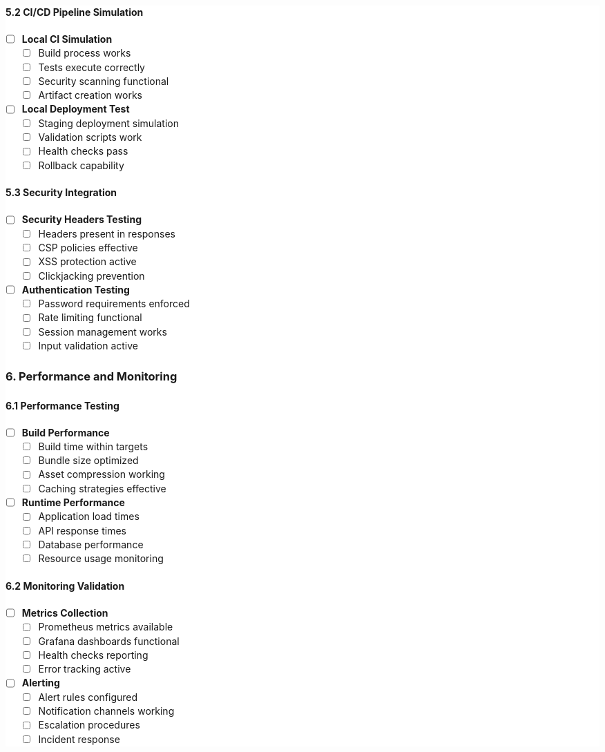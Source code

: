 #### 5.2 CI/CD Pipeline Simulation
- [ ] **Local CI Simulation**
  - [ ] Build process works
  - [ ] Tests execute correctly
  - [ ] Security scanning functional
  - [ ] Artifact creation works

- [ ] **Local Deployment Test**
  - [ ] Staging deployment simulation
  - [ ] Validation scripts work
  - [ ] Health checks pass
  - [ ] Rollback capability

#### 5.3 Security Integration
- [ ] **Security Headers Testing**
  - [ ] Headers present in responses
  - [ ] CSP policies effective
  - [ ] XSS protection active
  - [ ] Clickjacking prevention

- [ ] **Authentication Testing**
  - [ ] Password requirements enforced
  - [ ] Rate limiting functional
  - [ ] Session management works
  - [ ] Input validation active

### 6. Performance and Monitoring

#### 6.1 Performance Testing
- [ ] **Build Performance**
  - [ ] Build time within targets
  - [ ] Bundle size optimized
  - [ ] Asset compression working
  - [ ] Caching strategies effective

- [ ] **Runtime Performance**
  - [ ] Application load times
  - [ ] API response times
  - [ ] Database performance
  - [ ] Resource usage monitoring

#### 6.2 Monitoring Validation
- [ ] **Metrics Collection**
  - [ ] Prometheus metrics available
  - [ ] Grafana dashboards functional
  - [ ] Health checks reporting
  - [ ] Error tracking active

- [ ] **Alerting**
  - [ ] Alert rules configured
  - [ ] Notification channels working
  - [ ] Escalation procedures
  - [ ] Incident response
